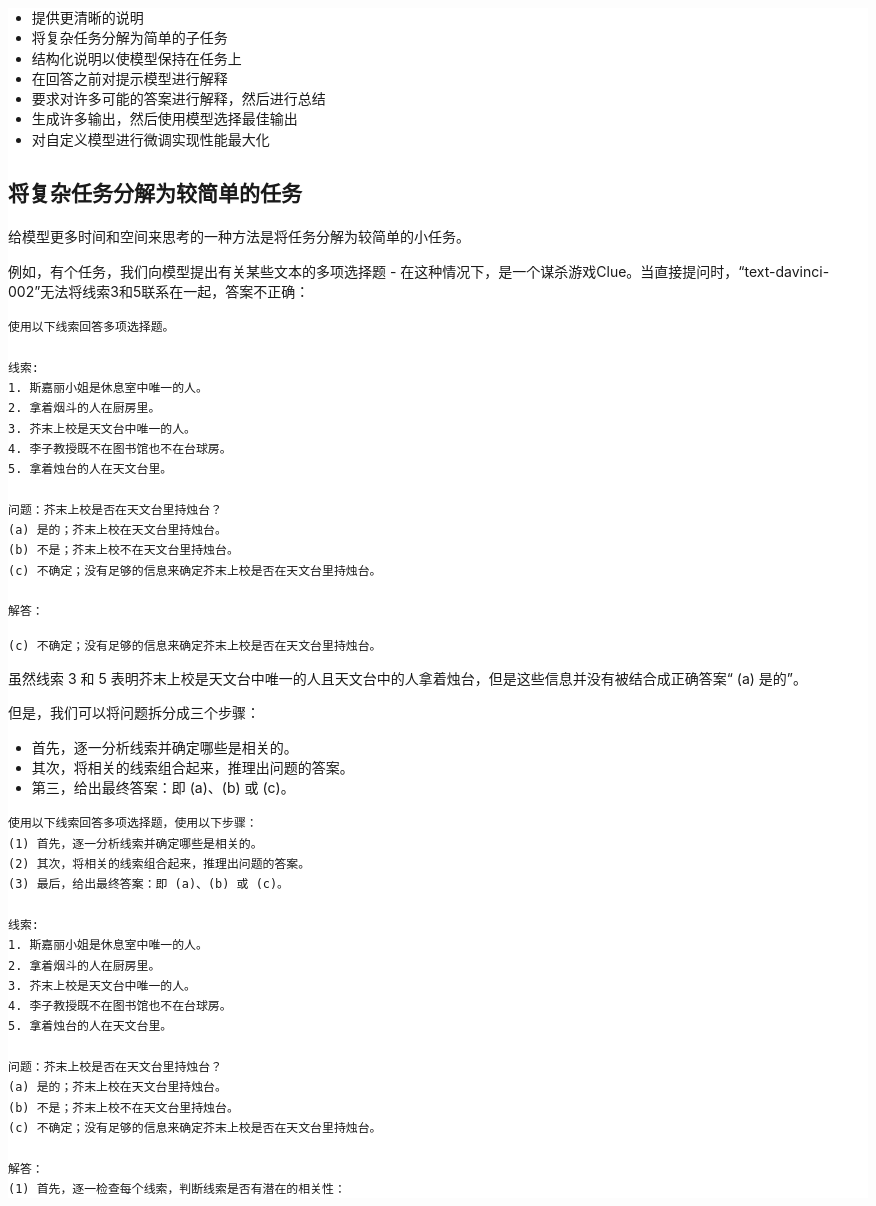 - 提供更清晰的说明
- 将复杂任务分解为简单的子任务
- 结构化说明以使模型保持在任务上
- 在回答之前对提示模型进行解释
- 要求对许多可能的答案进行解释，然后进行总结
- 生成许多输出，然后使用模型选择最佳输出
- 对自定义模型进行微调实现性能最大化

## 将复杂任务分解为较简单的任务

给模型更多时间和空间来思考的一种方法是将任务分解为较简单的小任务。

例如，有个任务，我们向模型提出有关某些文本的多项选择题 - 在这种情况下，是一个谋杀游戏Clue。当直接提问时，“text-davinci-002”无法将线索3和5联系在一起，答案不正确：

```
使用以下线索回答多项选择题。

线索:
1. 斯嘉丽小姐是休息室中唯一的人。
2. 拿着烟斗的人在厨房里。
3. 芥末上校是天文台中唯一的人。
4. 李子教授既不在图书馆也不在台球房。
5. 拿着烛台的人在天文台里。

问题：芥末上校是否在天文台里持烛台？
(a) 是的；芥末上校在天文台里持烛台。
(b) 不是；芥末上校不在天文台里持烛台。
(c) 不确定；没有足够的信息来确定芥末上校是否在天文台里持烛台。

解答：
```
 
```
(c) 不确定；没有足够的信息来确定芥末上校是否在天文台里持烛台。
```
 
虽然线索 3 和 5 表明芥末上校是天文台中唯一的人且天文台中的人拿着烛台，但是这些信息并没有被结合成正确答案“ (a) 是的”。

但是，我们可以将问题拆分成三个步骤：
 
- 首先，逐一分析线索并确定哪些是相关的。
- 其次，将相关的线索组合起来，推理出问题的答案。
- 第三，给出最终答案：即 (a)、(b) 或 (c)。

```
使用以下线索回答多项选择题，使用以下步骤：
(1) 首先，逐一分析线索并确定哪些是相关的。
(2) 其次，将相关的线索组合起来，推理出问题的答案。
(3) 最后，给出最终答案：即 (a)、(b) 或 (c)。

线索:
1. 斯嘉丽小姐是休息室中唯一的人。
2. 拿着烟斗的人在厨房里。
3. 芥末上校是天文台中唯一的人。
4. 李子教授既不在图书馆也不在台球房。
5. 拿着烛台的人在天文台里。

问题：芥末上校是否在天文台里持烛台？
(a) 是的；芥末上校在天文台里持烛台。
(b) 不是；芥末上校不在天文台里持烛台。
(c) 不确定；没有足够的信息来确定芥末上校是否在天文台里持烛台。
 
解答：
(1) 首先，逐一检查每个线索，判断线索是否有潜在的相关性：
```
